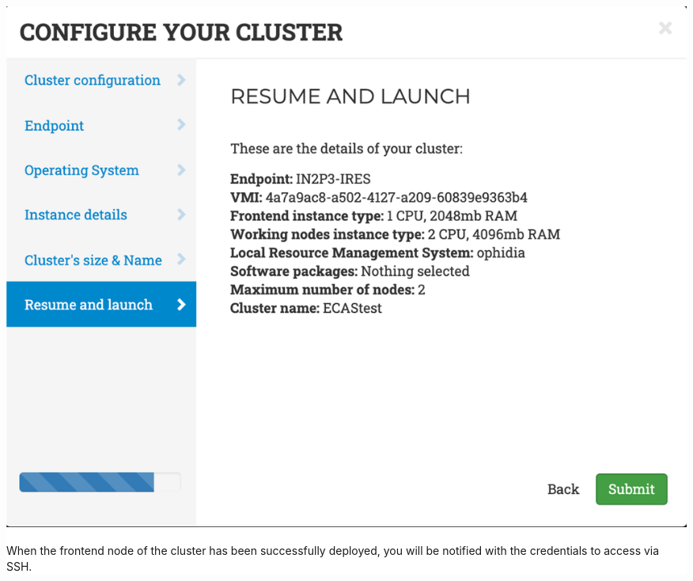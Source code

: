 ![Cluster summary](ecas-summary.png)

When the frontend node of the cluster has been successfully deployed, you
will be notified with the credentials to access via SSH.
